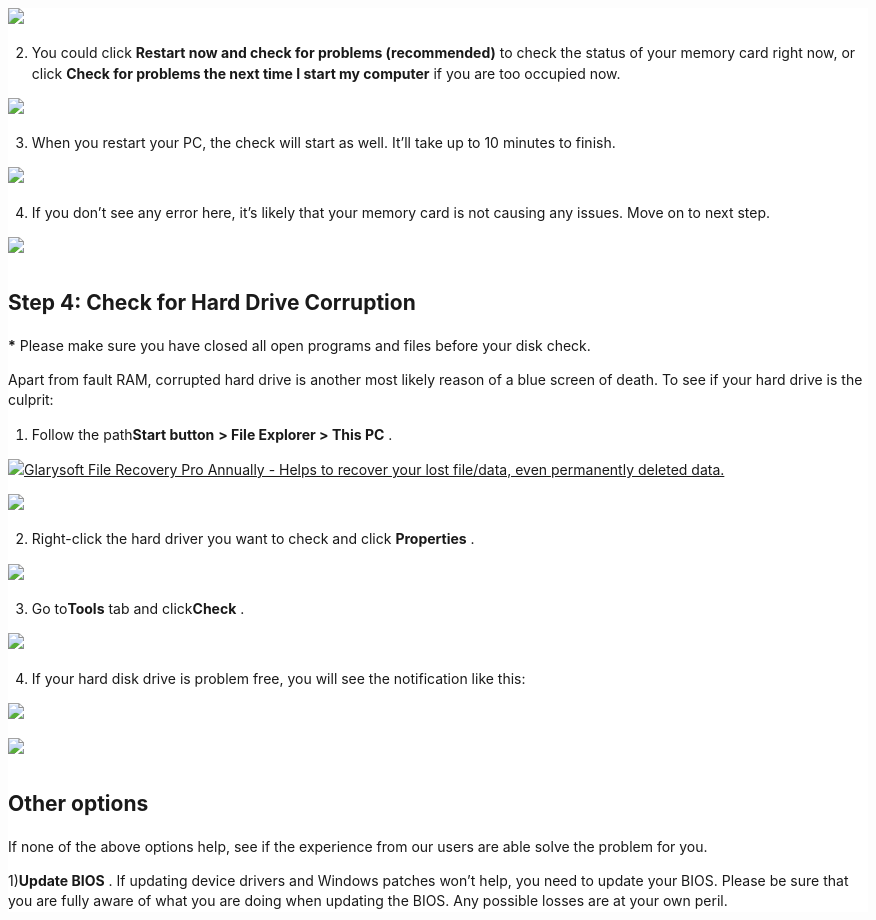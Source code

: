![](https://images.drivereasy.com/wp-content/uploads/2016/10/mdsched-exe.png)

 2) You could click **Restart now and check for problems (recommended)** to check the status of your memory card right now, or click **Check for problems the next time I start my computer** if you are too occupied now.

![](https://images.drivereasy.com/wp-content/uploads/2016/10/restart-now-and-check-for-problems-recommended.jpg)

 3) When you restart your PC, the check will start as well. It’ll take up to 10 minutes to finish.

![](https://images.drivereasy.com/wp-content/uploads/2016/10/windows-memory-diagnostics-tool.jpg)

 4) If you don’t see any error here, it’s likely that your memory card is not causing any issues. Move on to next step.


<a href="https://store.nero.com/order/checkout.php?PRODS=42296855&QTY=1&AFFILIATE=108875&CART=1"><img src="http://cdnwww.nero.com/nero-com-wAssets/img/banners/2023/recode/Nero_Recode_Screen_2.png" border="0"></a>

## **Step 4:** **Check for Hard Drive Corruption**

**\*** Please make sure you have closed all open programs and files before your disk check.

 Apart from fault RAM, corrupted hard drive is another most likely reason of a blue screen of death. To see if your hard drive is the culprit:

 1) Follow the path**Start button** **\> File Explorer > This PC** .


<a href="https://order.glarysoft.com/order/checkout.php?PRODS=35504869&QTY=1&AFFILIATE=108875&CART=1"><img src="https://secure.avangate.com/images/merchant/6734fa703f6633ab896eecbdfad8953a/products/1_FR-200-1.png" border="0">Glarysoft File Recovery Pro Annually -  Helps to recover your lost file/data, even permanently deleted data. 
</a>

![](https://images.drivereasy.com/wp-content/uploads/2016/10/start-button-file-explorer-this-pc.jpg)

 2) Right-click the hard driver you want to check and click **Properties** .

![](https://images.drivereasy.com/wp-content/uploads/2017/09/img_59aa664b972ec.png)

 3) Go to**Tools** tab and click**Check** .

![](https://images.drivereasy.com/wp-content/uploads/2016/10/tools-check.jpg)

 4) If your hard disk drive is problem free, you will see the notification like this:


<a href="https://shop.systoolsgroup.com/affiliate.php?ACCOUNT=SYSTOOBY&AFFILIATE=108875&PATH=https%3A%2F%2Fwww.systoolsgroup.com%3FAFFILIATE%3D108875%26RESOURCE%3DSysTools%2BSQL%2BRecovery"><img src="https://www.systoolsgroup.com/box/sql-recovery.png" border="0"></a>

![](https://images.drivereasy.com/wp-content/uploads/2016/10/problem-free.png)

## **Other options**

 If none of the above options help, see if the experience from our users are able solve the problem for you.

 1)**Update BIOS** . If updating device drivers and Windows patches won’t help, you need to update your BIOS. Please be sure that you are fully aware of what you are doing when updating the BIOS. Any possible losses are at your own peril.
